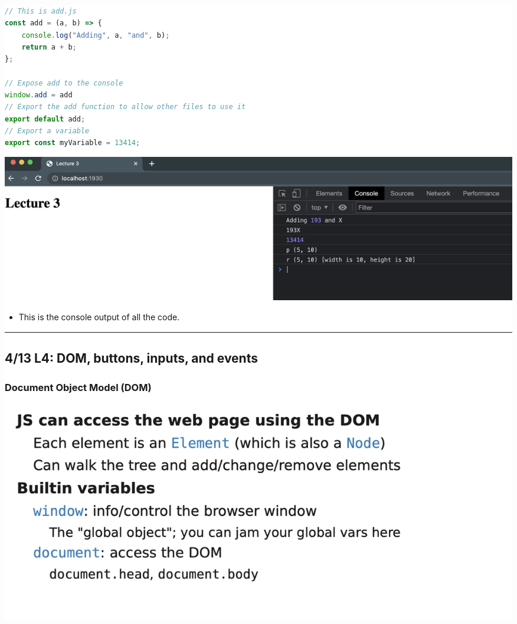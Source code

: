 ```js
// This is add.js
const add = (a, b) => {
    console.log("Adding", a, "and", b);
    return a + b;
};

// Expose add to the console
window.add = add
// Export the add function to allow other files to use it
export default add;
// Export a variable
export const myVariable = 13414;
```

![image-20230411161811809](../attachments/cs193x.assets/image-20230411161811809.png)

* This is the console output of all the code.

---

## 4/13 L4: DOM, buttons, inputs, and events

### Document Object Model (DOM)

![image-20230413150801709](../attachments/cs193x.assets/image-20230413150801709.png)
